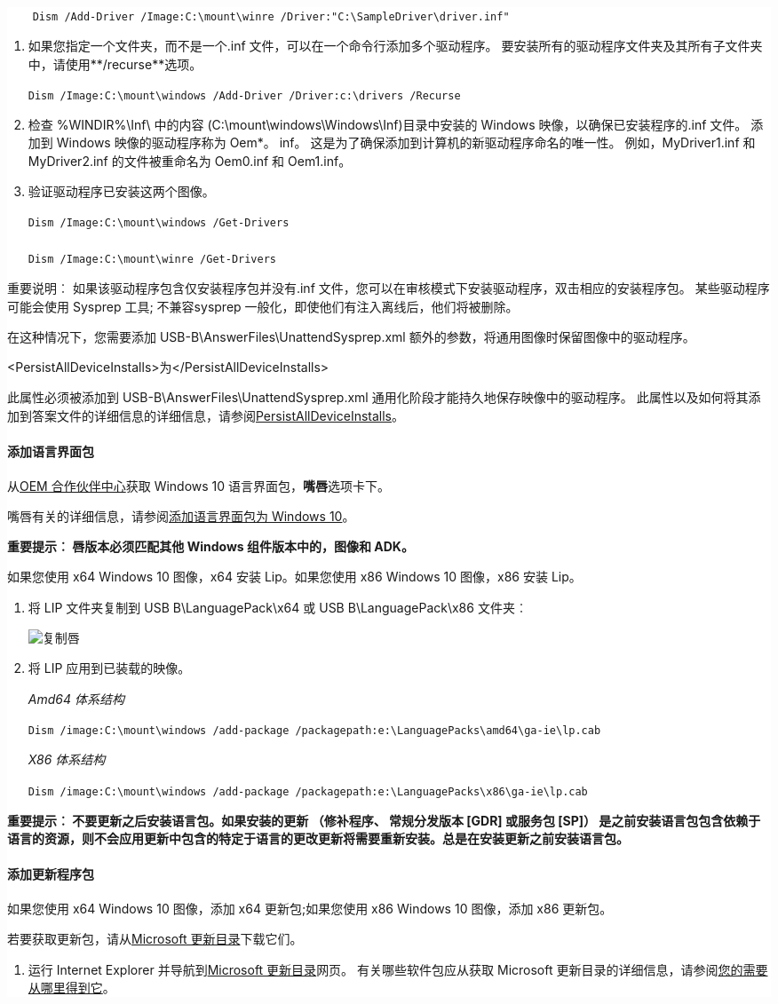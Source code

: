         Dism /Add-Driver /Image:C:\mount\winre /Driver:"C:\SampleDriver\driver.inf"

1.  如果您指定一个文件夹，而不是一个.inf 文件，可以在一个命令行添加多个驱动程序。 要安装所有的驱动程序文件夹及其所有子文件夹中，请使用**/recurse**选项。

        Dism /Image:C:\mount\windows /Add-Driver /Driver:c:\drivers /Recurse

1.  检查 %WINDIR%\Inf\ 中的内容 (C:\mount\windows\Windows\Inf\)目录中安装的 Windows 映像，以确保已安装程序的.inf 文件。 添加到 Windows 映像的驱动程序称为 Oem\*。 inf。 这是为了确保添加到计算机的新驱动程序命名的唯一性。 例如，MyDriver1.inf 和 MyDriver2.inf 的文件被重命名为 Oem0.inf 和 Oem1.inf。

2.  验证驱动程序已安装这两个图像。

        Dism /Image:C:\mount\windows /Get-Drivers

        Dism /Image:C:\mount\winre /Get-Drivers

重要说明︰ 如果该驱动程序包含仅安装程序包并没有.inf 文件，您可以在审核模式下安装驱动程序，双击相应的安装程序包。 某些驱动程序可能会使用 Sysprep 工具; 不兼容sysprep 一般化，即使他们有注入离线后，他们将被删除。

在这种情况下，您需要添加 USB-B\AnswerFiles\UnattendSysprep.xml 额外的参数，将通用图像时保留图像中的驱动程序。

&lt;PersistAllDeviceInstalls&gt;为&lt;/PersistAllDeviceInstalls&gt;

此属性必须被添加到 USB-B\AnswerFiles\UnattendSysprep.xml 通用化阶段才能持久地保存映像中的驱动程序。 此属性以及如何将其添加到答案文件的详细信息的详细信息，请参阅[PersistAllDeviceInstalls](http://technet.microsoft.com/library/ff716298.aspx)。

#### <a name="add-language-interface-packs"></a>添加语言界面包

从[OEM 合作伙伴中心](https://www.microsoft.com/OEM/en/installation/downloads/Pages/Windows-10-v1511-Language-Interface-Packs.aspx#fbid=nV7H02bHHiv)获取 Windows 10 语言界面包，**嘴唇**选项卡下。

嘴唇有关的详细信息，请参阅[添加语言界面包为 Windows 10](add-language-interface-packs-to-windows.md)。

**重要提示︰ 唇版本必须匹配其他 Windows 组件版本中的，图像和 ADK。**

如果您使用 x64 Windows 10 图像，x64 安装 Lip。如果您使用 x86 Windows 10 图像，x86 安装 Lip。

1.  将 LIP 文件夹复制到 USB B\LanguagePack\x64 或 USB B\LanguagePack\x86 文件夹︰

    ![复制唇](Images/copy-lip.png)

1.  将 LIP 应用到已装载的映像。

    *Amd64 体系结构*

        Dism /image:C:\mount\windows /add-package /packagepath:e:\LanguagePacks\amd64\ga-ie\lp.cab

    *X86 体系结构*

        Dism /image:C:\mount\windows /add-package /packagepath:e:\LanguagePacks\x86\ga-ie\lp.cab

**重要提示︰ 不要更新之后安装语言包。如果安装的更新 （修补程序、 常规分发版本 [GDR] 或服务包 [SP]） 是之前安装语言包包含依赖于语言的资源，则不会应用更新中包含的特定于语言的更改更新将需要重新安装。总是在安装更新之前安装语言包。**

#### <a name="add-update-packages"></a>添加更新程序包

如果您使用 x64 Windows 10 图像，添加 x64 更新包;如果您使用 x86 Windows 10 图像，添加 x86 更新包。

若要获取更新包，请从[Microsoft 更新目录](http://catalog.update.microsoft.com/v7/site/Home.aspx)下载它们。

1.  运行 Internet Explorer 并导航到[Microsoft 更新目录](http://catalog.update.microsoft.com/v7/site/Home.aspx)网页。 有关哪些软件包应从获取 Microsoft 更新目录的详细信息，请参阅[您的需要从哪里得到它](#what-you-will-need-and-where-to-get-it)。
